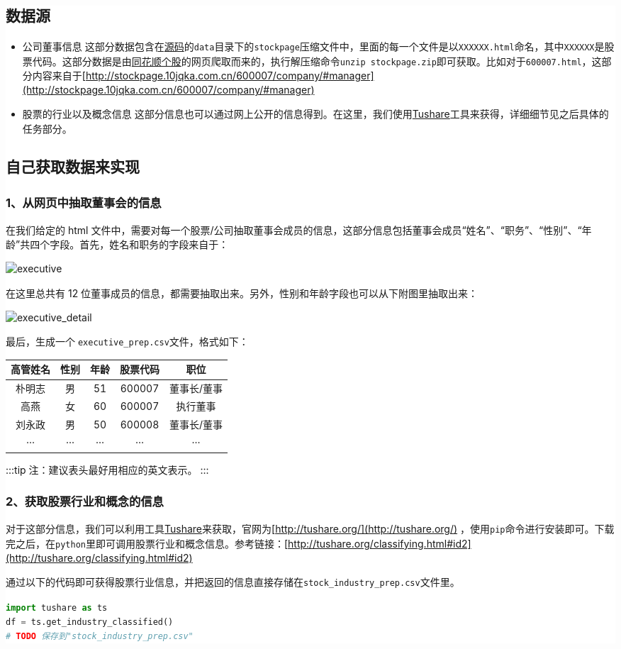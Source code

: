 ## 数据源

- 公司董事信息
  这部分数据包含在[源码](https://kamchan.oss-cn-shenzhen.aliyuncs.com/technology/stock/stock-knowledge-graph-master.zip)的`data`目录下的`stockpage`压缩文件中，⾥面的每一个文件是以`XXXXXX.html`命名，其中`XXXXXX`是股票代码。这部分数据是由[同花顺个股](http://stockpage.10jqka.com.cn/)的⽹页爬取而来的，执行解压缩命令`unzip stockpage.zip`即可获取。比如对于`600007.html`，这部分内容来自于[http://stockpage.10jqka.com.cn/600007/company/#manager](http://stockpage.10jqka.com.cn/600007/company/#manager)

- 股票的行业以及概念信息
  这部分信息也可以通过⽹上公开的信息得到。在这里，我们使用[Tushare](http://tushare.org/)工具来获得，详细细节见之后具体的任务部分。

## 自己获取数据来实现

### 1、从⽹页中抽取董事会的信息

在我们给定的 html 文件中，需要对每一个股票/公司抽取董事会成员的信息，这部分信息包括董事会成员“姓名”、“职务”、“性别”、“年龄”共四个字段。首先，姓名和职务的字段来自于：

![executive](https://kamchan.oss-cn-shenzhen.aliyuncs.com/technology/stock/executive.png)

在这里总共有 12 位董事成员的信息，都需要抽取出来。另外，性别和年龄字段也可以从下附图里抽取出来：

![executive_detail](https://kamchan.oss-cn-shenzhen.aliyuncs.com/technology/stock/executive_detail.png)

最后，生成一个 `executive_prep.csv`文件，格式如下：

| 高管姓名 | 性别 | 年龄 | 股票代码 |    职位     |
| :------: | :--: | :--: | :------: | :---------: |
|  朴明志  |  男  |  51  |  600007  | 董事⻓/董事 |
|   高燕   |  女  |  60  |  600007  |  执⾏董事   |
|  刘永政  |  男  |  50  |  600008  | 董事⻓/董事 |
|   ···    | ···  | ···  |   ···    |     ···     |

:::tip
注：建议表头最好用相应的英文表示。
:::

### 2、获取股票行业和概念的信息

对于这部分信息，我们可以利⽤工具[Tushare](http://tushare.org/)来获取，官网为[http://tushare.org/](http://tushare.org/) ，使用`pip`命令进行安装即可。下载完之后，在`python`里即可调用股票行业和概念信息。参考链接：[http://tushare.org/classifying.html#id2](http://tushare.org/classifying.html#id2)

通过以下的代码即可获得股票行业信息，并把返回的信息直接存储在`stock_industry_prep.csv`文件里。

```python
import tushare as ts
df = ts.get_industry_classified()
# TODO 保存到"stock_industry_prep.csv"
```
